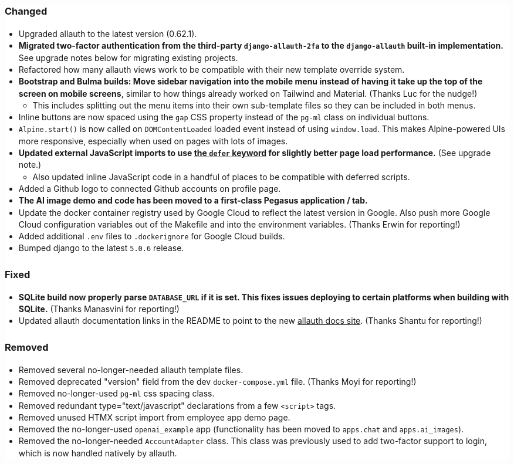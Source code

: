 ### Changed

- Upgraded allauth to the latest version (0.62.1).
- **Migrated two-factor authentication from the third-party `django-allauth-2fa` to the `django-allauth` built-in implementation.**
  See upgrade notes below for migrating existing projects.
- Refactored how many allauth views work to be compatible with their new template override system.
- **Bootstrap and Bulma builds: Move sidebar navigation into the mobile menu instead of having it take up the top of the
  screen on mobile screens**, similar to how things already worked on Tailwind and Material. (Thanks Luc for the nudge!)
  - This includes splitting out the menu items into their own sub-template files so they can be included in both menus.
- Inline buttons are now spaced using the `gap` CSS property instead of the `pg-ml` class on individual buttons.
- `Alpine.start()` is now called on `DOMContentLoaded` loaded event instead of using `window.load`.
  This makes Alpine-powered UIs more responsive, especially when used on pages with lots of images.
- **Updated external JavaScript imports to use [the `defer` keyword](https://www.w3schools.com/tags/att_script_defer.asp)
  for slightly better page load performance.** (See upgrade note.)
  - Also updated inline JavaScript code in a handful of places to be compatible with deferred scripts.
- Added a Github logo to connected Github accounts on profile page.
- **The AI image demo and code has been moved to a first-class Pegasus application / tab.**
- Update the docker container registry used by Google Cloud to reflect the latest version in Google.
  Also push more Google Cloud configuration variables out of the Makefile and into the environment variables.
  (Thanks Erwin for reporting!)
- Added additional `.env` files to `.dockerignore` for Google Cloud builds.
- Bumped django to the latest `5.0.6` release.

### Fixed

- **SQLite build now properly parse `DATABASE_URL` if it is set. This fixes issues deploying to certain platforms
  when building with SQLite.** (Thanks Manasvini for reporting!)
- Updated allauth documentation links in the README to point to the new [allauth docs site](https://docs.allauth.org/).
  (Thanks Shantu for reporting!)

### Removed

- Removed several no-longer-needed allauth template files.
- Removed deprecated "version" field from the dev `docker-compose.yml` file. (Thanks Moyi for reporting!)
- Removed no-longer-used `pg-ml` css spacing class.
- Removed redundant type="text/javascript" declarations from a few `<script>` tags.
- Removed unused HTMX script import from employee app demo page.
- Removed the no-longer-used `openai_example` app (functionality has been moved to `apps.chat` and `apps.ai_images`).
- Removed the no-longer-needed `AccountAdapter` class. This class was previously used to add two-factor support
  to login, which is now handled natively by allauth.
